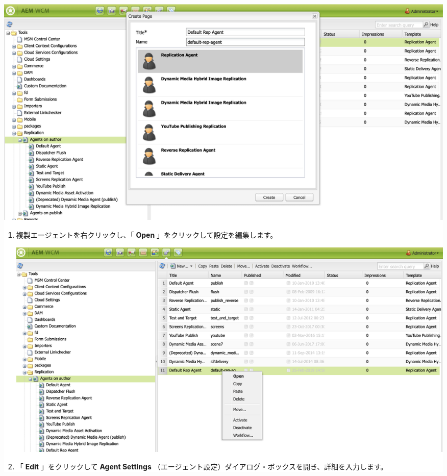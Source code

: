    ![screen_shot_2019-02-25at25737pm](assets/screen_shot_2019-02-25at25737pm.png)

1. 複製エージェントを右クリックし、「 **Open** 」をクリックして設定を編集します。

   ![screen_shot_2019-02-25at30018pm](assets/screen_shot_2019-02-25at30018pm.png)

1. 「 **Edit** 」をクリックして **Agent Settings** （エージェント設定）ダイアログ・ボックスを開き、詳細を入力します。
